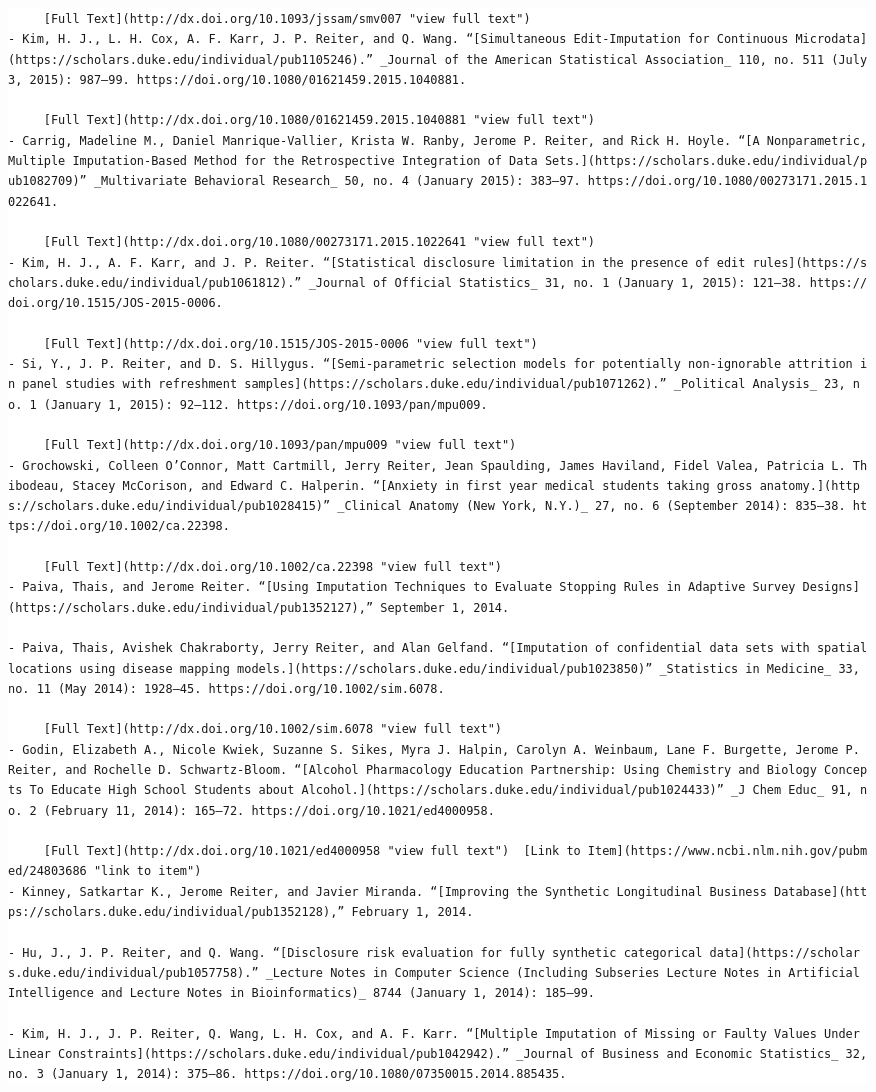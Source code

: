          [Full Text](http://dx.doi.org/10.1093/jssam/smv007 "view full text")
    - Kim, H. J., L. H. Cox, A. F. Karr, J. P. Reiter, and Q. Wang. “[Simultaneous Edit-Imputation for Continuous Microdata](https://scholars.duke.edu/individual/pub1105246).” _Journal of the American Statistical Association_ 110, no. 511 (July 3, 2015): 987–99. https://doi.org/10.1080/01621459.2015.1040881.
        
         [Full Text](http://dx.doi.org/10.1080/01621459.2015.1040881 "view full text")
    - Carrig, Madeline M., Daniel Manrique-Vallier, Krista W. Ranby, Jerome P. Reiter, and Rick H. Hoyle. “[A Nonparametric, Multiple Imputation-Based Method for the Retrospective Integration of Data Sets.](https://scholars.duke.edu/individual/pub1082709)” _Multivariate Behavioral Research_ 50, no. 4 (January 2015): 383–97. https://doi.org/10.1080/00273171.2015.1022641.
        
         [Full Text](http://dx.doi.org/10.1080/00273171.2015.1022641 "view full text")
    - Kim, H. J., A. F. Karr, and J. P. Reiter. “[Statistical disclosure limitation in the presence of edit rules](https://scholars.duke.edu/individual/pub1061812).” _Journal of Official Statistics_ 31, no. 1 (January 1, 2015): 121–38. https://doi.org/10.1515/JOS-2015-0006.
        
         [Full Text](http://dx.doi.org/10.1515/JOS-2015-0006 "view full text")
    - Si, Y., J. P. Reiter, and D. S. Hillygus. “[Semi-parametric selection models for potentially non-ignorable attrition in panel studies with refreshment samples](https://scholars.duke.edu/individual/pub1071262).” _Political Analysis_ 23, no. 1 (January 1, 2015): 92–112. https://doi.org/10.1093/pan/mpu009.
        
         [Full Text](http://dx.doi.org/10.1093/pan/mpu009 "view full text")
    - Grochowski, Colleen O’Connor, Matt Cartmill, Jerry Reiter, Jean Spaulding, James Haviland, Fidel Valea, Patricia L. Thibodeau, Stacey McCorison, and Edward C. Halperin. “[Anxiety in first year medical students taking gross anatomy.](https://scholars.duke.edu/individual/pub1028415)” _Clinical Anatomy (New York, N.Y.)_ 27, no. 6 (September 2014): 835–38. https://doi.org/10.1002/ca.22398.
        
         [Full Text](http://dx.doi.org/10.1002/ca.22398 "view full text")
    - Paiva, Thais, and Jerome Reiter. “[Using Imputation Techniques to Evaluate Stopping Rules in Adaptive Survey Designs](https://scholars.duke.edu/individual/pub1352127),” September 1, 2014.
        
    - Paiva, Thais, Avishek Chakraborty, Jerry Reiter, and Alan Gelfand. “[Imputation of confidential data sets with spatial locations using disease mapping models.](https://scholars.duke.edu/individual/pub1023850)” _Statistics in Medicine_ 33, no. 11 (May 2014): 1928–45. https://doi.org/10.1002/sim.6078.
        
         [Full Text](http://dx.doi.org/10.1002/sim.6078 "view full text")
    - Godin, Elizabeth A., Nicole Kwiek, Suzanne S. Sikes, Myra J. Halpin, Carolyn A. Weinbaum, Lane F. Burgette, Jerome P. Reiter, and Rochelle D. Schwartz-Bloom. “[Alcohol Pharmacology Education Partnership: Using Chemistry and Biology Concepts To Educate High School Students about Alcohol.](https://scholars.duke.edu/individual/pub1024433)” _J Chem Educ_ 91, no. 2 (February 11, 2014): 165–72. https://doi.org/10.1021/ed4000958.
        
         [Full Text](http://dx.doi.org/10.1021/ed4000958 "view full text")  [Link to Item](https://www.ncbi.nlm.nih.gov/pubmed/24803686 "link to item")
    - Kinney, Satkartar K., Jerome Reiter, and Javier Miranda. “[Improving the Synthetic Longitudinal Business Database](https://scholars.duke.edu/individual/pub1352128),” February 1, 2014.
        
    - Hu, J., J. P. Reiter, and Q. Wang. “[Disclosure risk evaluation for fully synthetic categorical data](https://scholars.duke.edu/individual/pub1057758).” _Lecture Notes in Computer Science (Including Subseries Lecture Notes in Artificial Intelligence and Lecture Notes in Bioinformatics)_ 8744 (January 1, 2014): 185–99.
        
    - Kim, H. J., J. P. Reiter, Q. Wang, L. H. Cox, and A. F. Karr. “[Multiple Imputation of Missing or Faulty Values Under Linear Constraints](https://scholars.duke.edu/individual/pub1042942).” _Journal of Business and Economic Statistics_ 32, no. 3 (January 1, 2014): 375–86. https://doi.org/10.1080/07350015.2014.885435.
        
